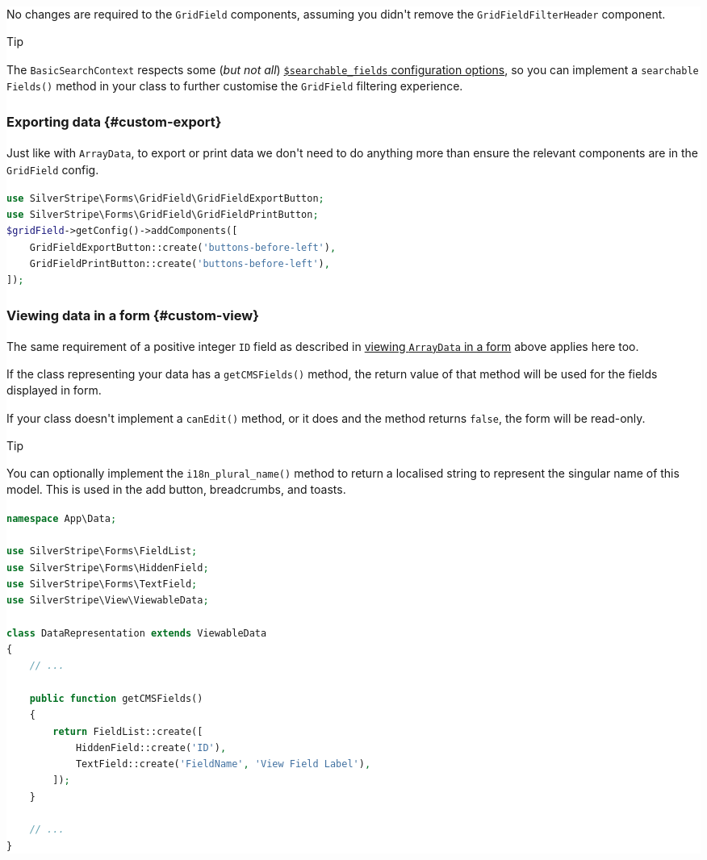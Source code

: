 No changes are required to the `GridField` components, assuming you didn't remove the `GridFieldFilterHeader` component.

> [!TIP]
> The `BasicSearchContext` respects some (*but not all*) [`$searchable_fields` configuration options](/developer_guides/model/scaffolding/#searchable-fields), so you can implement a `searchableFields()` method in your class to further customise the `GridField` filtering experience.

### Exporting data {#custom-export}

Just like with `ArrayData`, to export or print data we don't need to do anything more than ensure the relevant components are in the `GridField` config.

```php
use SilverStripe\Forms\GridField\GridFieldExportButton;
use SilverStripe\Forms\GridField\GridFieldPrintButton;
$gridField->getConfig()->addComponents([
    GridFieldExportButton::create('buttons-before-left'),
    GridFieldPrintButton::create('buttons-before-left'),
]);
```

### Viewing data in a form {#custom-view}

The same requirement of a positive integer `ID` field as described in [viewing `ArrayData` in a form](#arraydata-view) above applies here too.

If the class representing your data has a `getCMSFields()` method, the return value of that method will be used for the fields displayed in form.

If your class doesn't implement a `canEdit()` method, or it does and the method returns `false`, the form will be read-only.

> [!TIP]
> You can optionally implement the `i18n_plural_name()` method to return a localised string to represent the singular name of this model. This is used in the add button, breadcrumbs, and toasts.

```php
namespace App\Data;

use SilverStripe\Forms\FieldList;
use SilverStripe\Forms\HiddenField;
use SilverStripe\Forms\TextField;
use SilverStripe\View\ViewableData;

class DataRepresentation extends ViewableData
{
    // ...

    public function getCMSFields()
    {
        return FieldList::create([
            HiddenField::create('ID'),
            TextField::create('FieldName', 'View Field Label'),
        ]);
    }

    // ...
}
```
